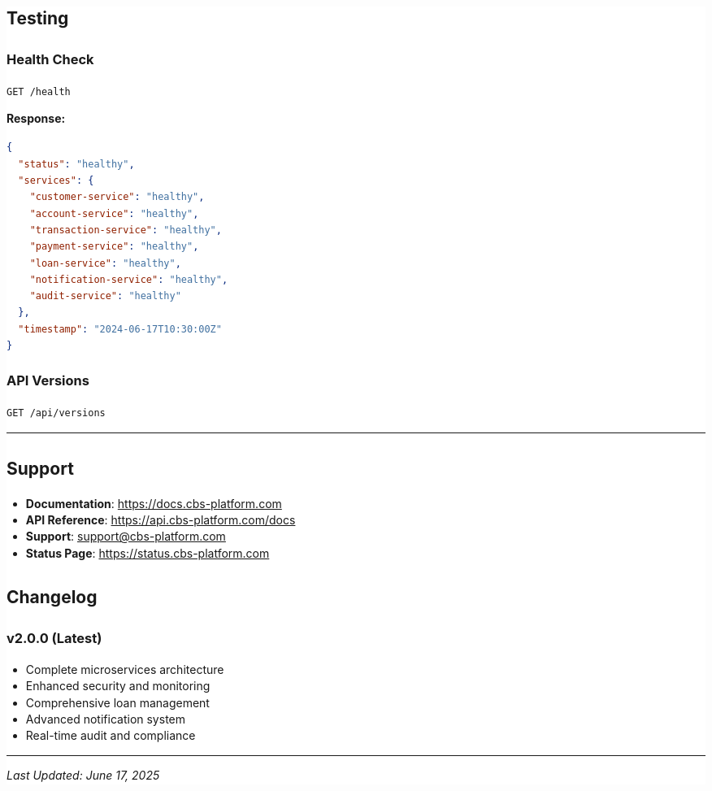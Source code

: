 
## Testing

### Health Check
```bash
GET /health
```

**Response:**
```json
{
  "status": "healthy",
  "services": {
    "customer-service": "healthy",
    "account-service": "healthy", 
    "transaction-service": "healthy",
    "payment-service": "healthy",
    "loan-service": "healthy",
    "notification-service": "healthy",
    "audit-service": "healthy"
  },
  "timestamp": "2024-06-17T10:30:00Z"
}
```

### API Versions
```bash
GET /api/versions
```

---

## Support

- **Documentation**: https://docs.cbs-platform.com
- **API Reference**: https://api.cbs-platform.com/docs
- **Support**: support@cbs-platform.com
- **Status Page**: https://status.cbs-platform.com

## Changelog

### v2.0.0 (Latest)
- Complete microservices architecture
- Enhanced security and monitoring
- Comprehensive loan management
- Advanced notification system
- Real-time audit and compliance

---

*Last Updated: June 17, 2025*
